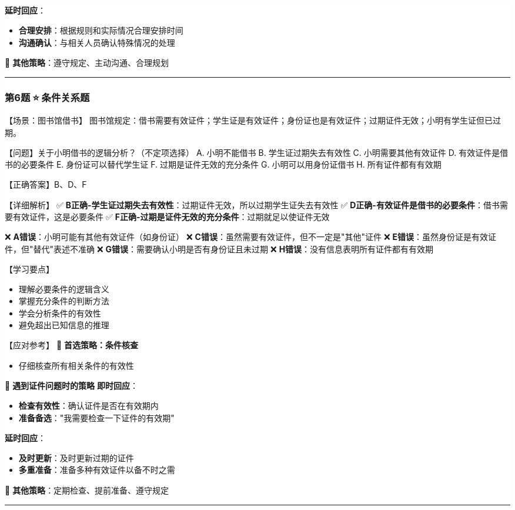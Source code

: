 **延时回应**：
- **合理安排**：根据规则和实际情况合理安排时间
- **沟通确认**：与相关人员确认特殊情况的处理

🎯 **其他策略**：遵守规定、主动沟通、合理规划

---

### 第6题 ⭐ 条件关系题

【场景：图书馆借书】
图书馆规定：借书需要有效证件；学生证是有效证件；身份证也是有效证件；过期证件无效；小明有学生证但已过期。

【问题】关于小明借书的逻辑分析？（不定项选择）
A. 小明不能借书
B. 学生证过期失去有效性
C. 小明需要其他有效证件
D. 有效证件是借书的必要条件
E. 身份证可以替代学生证
F. 过期是证件无效的充分条件
G. 小明可以用身份证借书
H. 所有证件都有有效期

【正确答案】B、D、F

【详细解析】
✅ **B正确-学生证过期失去有效性**：过期证件无效，所以过期学生证失去有效性
✅ **D正确-有效证件是借书的必要条件**：借书需要有效证件，这是必要条件
✅ **F正确-过期是证件无效的充分条件**：过期就足以使证件无效

❌ **A错误**：小明可能有其他有效证件（如身份证）
❌ **C错误**：虽然需要有效证件，但不一定是"其他"证件
❌ **E错误**：虽然身份证是有效证件，但"替代"表述不准确
❌ **G错误**：需要确认小明是否有身份证且未过期
❌ **H错误**：没有信息表明所有证件都有有效期

【学习要点】
- 理解必要条件的逻辑含义
- 掌握充分条件的判断方法
- 学会分析条件的有效性
- 避免超出已知信息的推理

【应对参考】
🥇 **首选策略：条件核查**
- 仔细核查所有相关条件的有效性

🔄 **遇到证件问题时的策略**
**即时回应**：
- **检查有效性**：确认证件是否在有效期内
- **准备备选**："我需要检查一下证件的有效期"

**延时回应**：
- **及时更新**：及时更新过期的证件
- **多重准备**：准备多种有效证件以备不时之需

🎯 **其他策略**：定期检查、提前准备、遵守规定

---